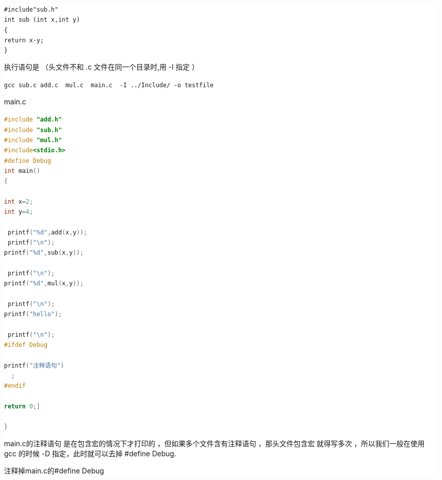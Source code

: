 ```
#include"sub.h"
int sub (int x,int y)
{
return x-y; 
}
```

执行语句是  （头文件不和 .c 文件在同一个目录时,用  -I 指定 ）

```
gcc sub.c add.c  mul.c  main.c  -I ../Include/ -o testfile
```



main.c 

```c
#include "add.h"
#include "sub.h"
#include "mul.h"
#include<stdio.h>
#define Debug
int main()
{

int x=2;
int y=4;

 printf("%d",add(x,y));
 printf("\n");
printf("%d",sub(x,y));

 printf("\n");
printf("%d",mul(x,y));

 printf("\n");
printf("hello");

 printf("\n");
#ifdef Debug
 
printf("注释语句")
  ;
#endif

return 0;]

}
```

main.c的注释语句 是在包含宏的情况下才打印的   ，但如果多个文件含有注释语句 ，那头文件包含宏 就得写多次  ，所以我们一般在使用 gcc 的时候 -D 指定，此时就可以去掉 #define  Debug.

注释掉main.c的#define  Debug
